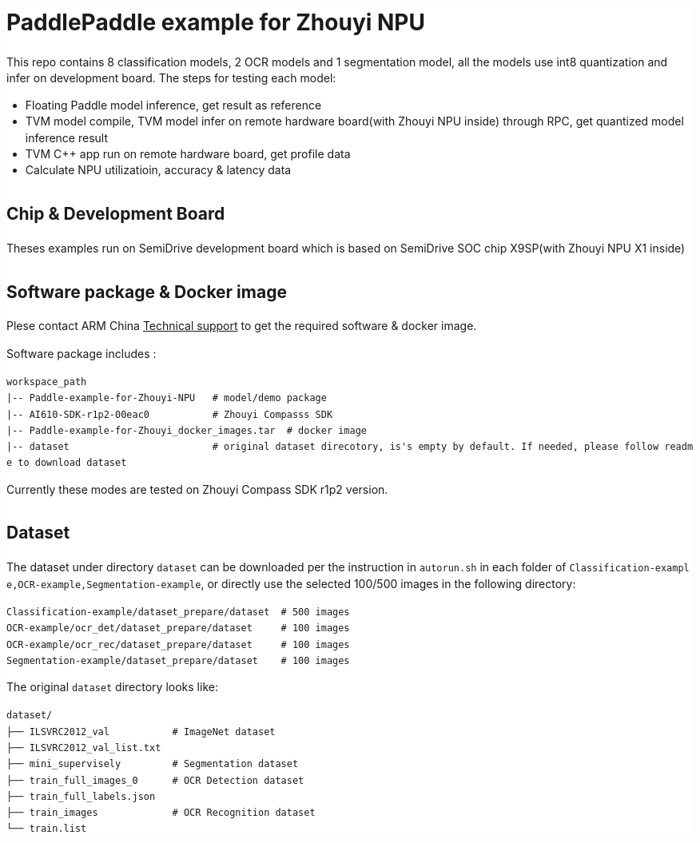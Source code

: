# PaddlePaddle example for Zhouyi NPU

This repo contains 8 classification models, 2 OCR models and 1 segmentation model, all the models use int8 quantization and infer on development board.
The steps for testing each model:
- Floating Paddle model inference, get result as reference
- TVM model compile, TVM model infer on remote hardware board(with Zhouyi NPU inside) through RPC, get quantized model inference result
- TVM C++ app run on remote hardware board, get profile data
- Calculate NPU utilizatioin, accuracy & latency data


## Chip & Development Board
Theses examples run on SemiDrive development board which is based on SemiDrive SOC chip X9SP(with Zhouyi NPU X1 inside)


## Software package & Docker image
Plese contact ARM China [Technical support](Support-AI@armchina.com]) to get the required software & docker image.



Software package includes :
```
workspace_path
|-- Paddle-example-for-Zhouyi-NPU   # model/demo package
|-- AI610-SDK-r1p2-00eac0           # Zhouyi Compasss SDK
|-- Paddle-example-for-Zhouyi_docker_images.tar  # docker image
|-- dataset                         # original dataset direcotory, is's empty by default. If needed, please follow readme to download dataset 
```
Currently these modes are tested on Zhouyi Compass SDK r1p2 version.

## Dataset
The dataset under directory `dataset` can be downloaded per the instruction in `autorun.sh` in each folder of `Classification-example,OCR-example,Segmentation-example`, or directly use the selected 100/500 images in the following directory:
```
Classification-example/dataset_prepare/dataset  # 500 images
OCR-example/ocr_det/dataset_prepare/dataset     # 100 images
OCR-example/ocr_rec/dataset_prepare/dataset     # 100 images
Segmentation-example/dataset_prepare/dataset    # 100 images
````

The original `dataset` directory looks like:
```
dataset/
├── ILSVRC2012_val           # ImageNet dataset
├── ILSVRC2012_val_list.txt
├── mini_supervisely         # Segmentation dataset
├── train_full_images_0      # OCR Detection dataset
├── train_full_labels.json
├── train_images             # OCR Recognition dataset
└── train.list
```
